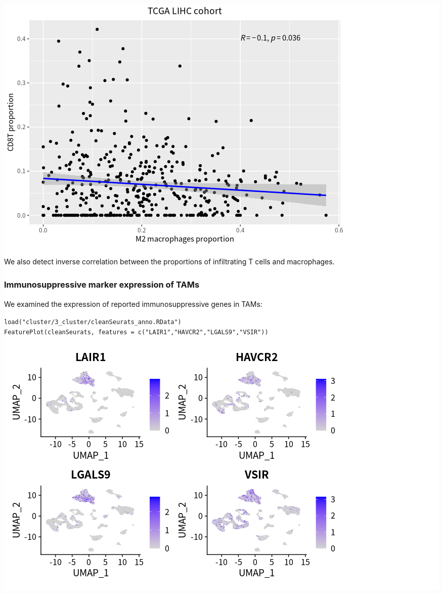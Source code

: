 ![](unnamed-chunk-13-1.png)

We also detect inverse correlation between the proportions of
infiltrating T cells and macrophages.

### Immunosuppressive marker expression of TAMs

We examined the expression of reported immunosuppressive genes in TAMs:

    load("cluster/3_cluster/cleanSeurats_anno.RData")
    FeaturePlot(cleanSeurats, features = c("LAIR1","HAVCR2","LGALS9","VSIR"))

![](unnamed-chunk-14-1.png)
